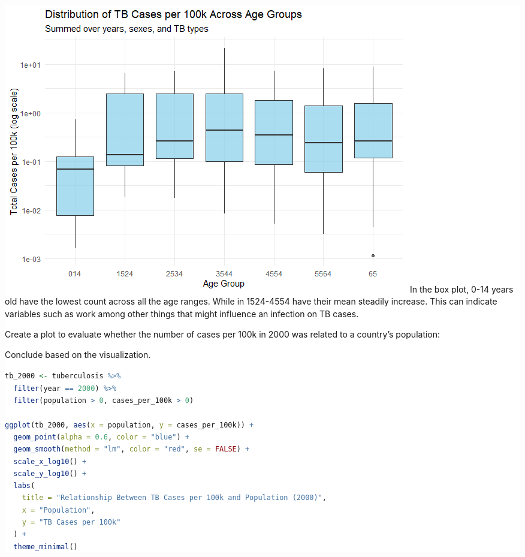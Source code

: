 ![](FA2_AFUNDAR_DATAMINING_files/figure-gfm/unnamed-chunk-10-1.png)
In the box plot, 0-14 years old have the lowest count across all the age
ranges. While in 1524-4554 have their mean steadily increase. This can
indicate variables such as work among other things that might influence
an infection on TB cases.

Create a plot to evaluate whether the number of cases per 100k in 2000
was related to a country’s population:

Conclude based on the visualization.

``` r
tb_2000 <- tuberculosis %>%
  filter(year == 2000) %>%
  filter(population > 0, cases_per_100k > 0) 

ggplot(tb_2000, aes(x = population, y = cases_per_100k)) +
  geom_point(alpha = 0.6, color = "blue") +  
  geom_smooth(method = "lm", color = "red", se = FALSE) + 
  scale_x_log10() +  
  scale_y_log10() + 
  labs(
    title = "Relationship Between TB Cases per 100k and Population (2000)",
    x = "Population",
    y = "TB Cases per 100k"
  ) +
  theme_minimal()
```
